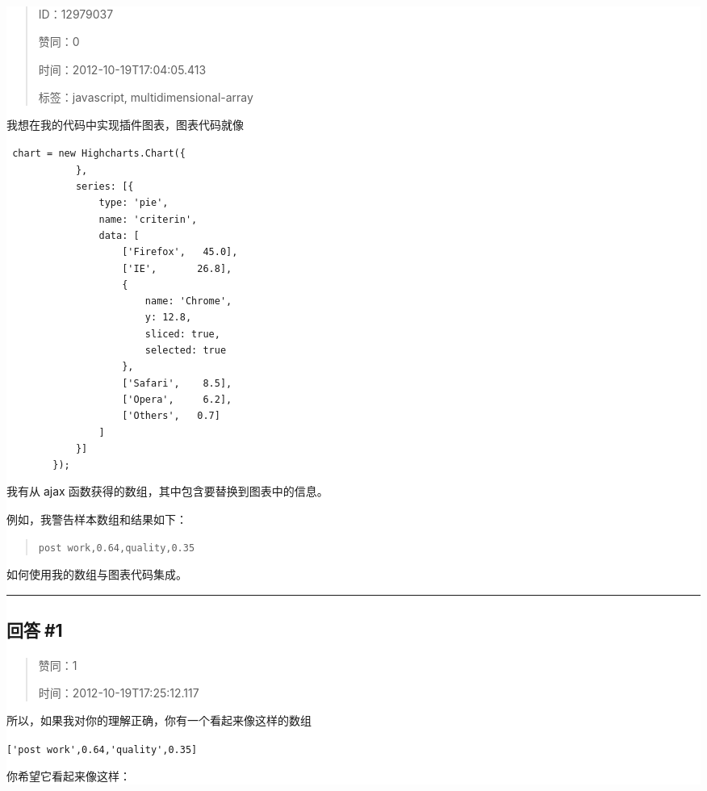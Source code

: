 > ID：12979037
> 
> 赞同：0
> 
> 时间：2012-10-19T17:04:05.413
> 
> 标签：javascript, multidimensional-array

我想在我的代码中实现插件图表，图表代码就像

```
 chart = new Highcharts.Chart({
            },
            series: [{
                type: 'pie',
                name: 'criterin',
                data: [
                    ['Firefox',   45.0],
                    ['IE',       26.8],
                    {
                        name: 'Chrome',
                        y: 12.8,
                        sliced: true,
                        selected: true
                    },
                    ['Safari',    8.5],
                    ['Opera',     6.2],
                    ['Others',   0.7]
                ]
            }]
        }); 
```

我有从 ajax 函数获得的数组，其中包含要替换到图表中的信息。

例如，我警告样本数组和结果如下：

> `post work,0.64,quality,0.35`

如何使用我的数组与图表代码集成。

* * *

## 回答 #1

> 赞同：1
> 
> 时间：2012-10-19T17:25:12.117

所以，如果我对你的理解正确，你有一个看起来像这样的数组

```
['post work',0.64,'quality',0.35] 
```

你希望它看起来像这样：
